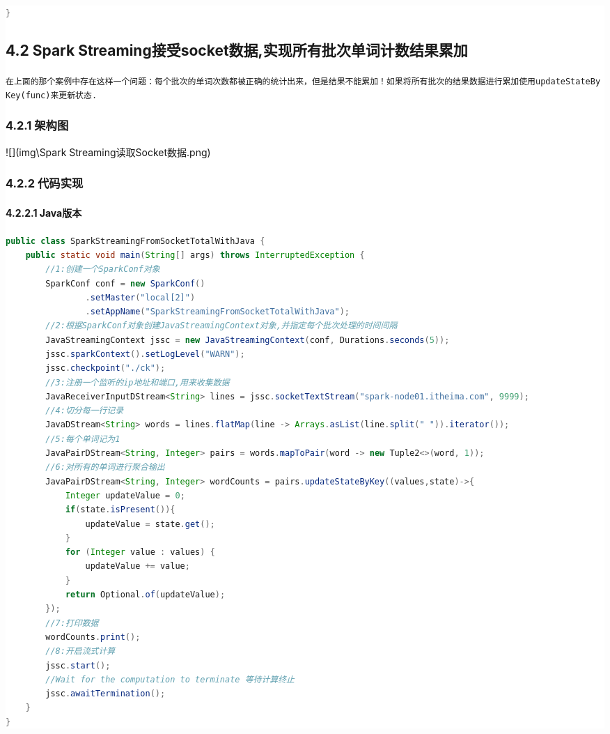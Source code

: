 ```scala
}
```

## 4.2 Spark Streaming接受socket数据,实现所有批次单词计数结果累加

 	在上面的那个案例中存在这样一个问题：每个批次的单词次数都被正确的统计出来，但是结果不能累加！如果将所有批次的结果数据进行累加使用updateStateByKey(func)来更新状态.

### 4.2.1 架构图

![](img\Spark Streaming读取Socket数据.png)

### 4.2.2 代码实现

#### 4.2.2.1 Java版本

```java
public class SparkStreamingFromSocketTotalWithJava {
    public static void main(String[] args) throws InterruptedException {
        //1:创建一个SparkConf对象
        SparkConf conf = new SparkConf()
                .setMaster("local[2]")
                .setAppName("SparkStreamingFromSocketTotalWithJava");
        //2:根据SparkConf对象创建JavaStreamingContext对象,并指定每个批次处理的时间间隔
        JavaStreamingContext jssc = new JavaStreamingContext(conf, Durations.seconds(5));
        jssc.sparkContext().setLogLevel("WARN");
        jssc.checkpoint("./ck");
        //3:注册一个监听的ip地址和端口,用来收集数据
        JavaReceiverInputDStream<String> lines = jssc.socketTextStream("spark-node01.itheima.com", 9999);
        //4:切分每一行记录
        JavaDStream<String> words = lines.flatMap(line -> Arrays.asList(line.split(" ")).iterator());
        //5:每个单词记为1
        JavaPairDStream<String, Integer> pairs = words.mapToPair(word -> new Tuple2<>(word, 1));
        //6:对所有的单词进行聚合输出
        JavaPairDStream<String, Integer> wordCounts = pairs.updateStateByKey((values,state)->{
            Integer updateValue = 0;
            if(state.isPresent()){
                updateValue = state.get();
            }
            for (Integer value : values) {
                updateValue += value;
            }
            return Optional.of(updateValue);
        });
        //7:打印数据
        wordCounts.print();
        //8:开启流式计算
        jssc.start();
        //Wait for the computation to terminate 等待计算终止
        jssc.awaitTermination();
    }
}
```
